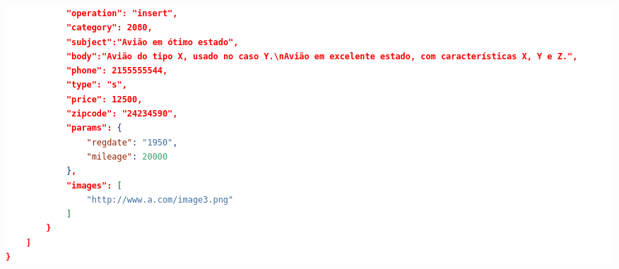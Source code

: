 ```json
            "operation": "insert",
            "category": 2080,
            "subject":"Avião em ótimo estado",
            "body":"Avião do tipo X, usado no caso Y.\nAvião em excelente estado, com características X, Y e Z.",
            "phone": 2155555544,
            "type": "s",
            "price": 12500,
            "zipcode": "24234590",
            "params": {
                "regdate": "1950",
                "mileage": 20000
            },
            "images": [
                "http://www.a.com/image3.png"
            ]
        }
    ]
}
```
